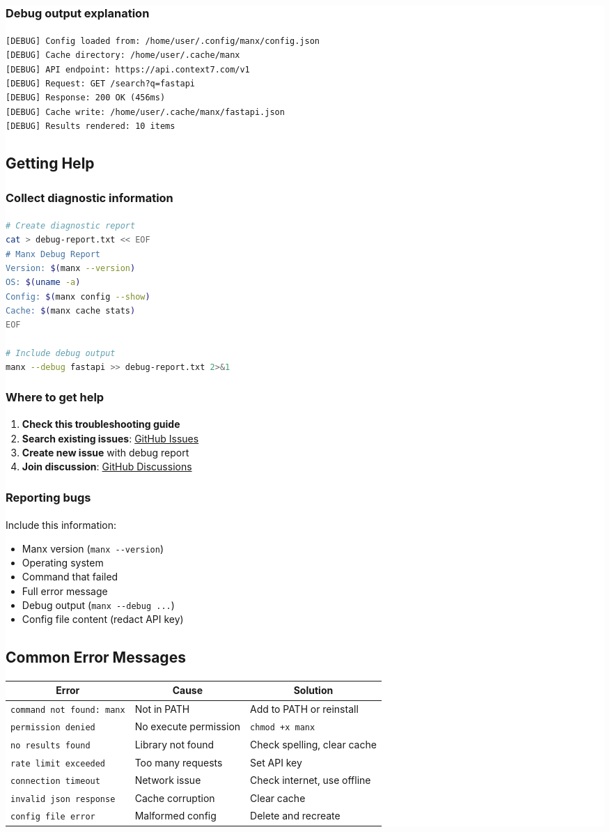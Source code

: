### Debug output explanation

```
[DEBUG] Config loaded from: /home/user/.config/manx/config.json
[DEBUG] Cache directory: /home/user/.cache/manx
[DEBUG] API endpoint: https://api.context7.com/v1
[DEBUG] Request: GET /search?q=fastapi
[DEBUG] Response: 200 OK (456ms)
[DEBUG] Cache write: /home/user/.cache/manx/fastapi.json
[DEBUG] Results rendered: 10 items
```

## Getting Help

### Collect diagnostic information

```bash
# Create diagnostic report
cat > debug-report.txt << EOF
# Manx Debug Report
Version: $(manx --version)
OS: $(uname -a)
Config: $(manx config --show)
Cache: $(manx cache stats)
EOF

# Include debug output
manx --debug fastapi >> debug-report.txt 2>&1
```

### Where to get help

1. **Check this troubleshooting guide**
2. **Search existing issues**: [GitHub Issues](https://github.com/neur0map/manx/issues)
3. **Create new issue** with debug report
4. **Join discussion**: [GitHub Discussions](https://github.com/neur0map/manx/discussions)

### Reporting bugs

Include this information:
- Manx version (`manx --version`)
- Operating system
- Command that failed
- Full error message
- Debug output (`manx --debug ...`)
- Config file content (redact API key)

## Common Error Messages

| Error | Cause | Solution |
|-------|-------|----------|
| `command not found: manx` | Not in PATH | Add to PATH or reinstall |
| `permission denied` | No execute permission | `chmod +x manx` |
| `no results found` | Library not found | Check spelling, clear cache |
| `rate limit exceeded` | Too many requests | Set API key |
| `connection timeout` | Network issue | Check internet, use offline |
| `invalid json response` | Cache corruption | Clear cache |
| `config file error` | Malformed config | Delete and recreate |
